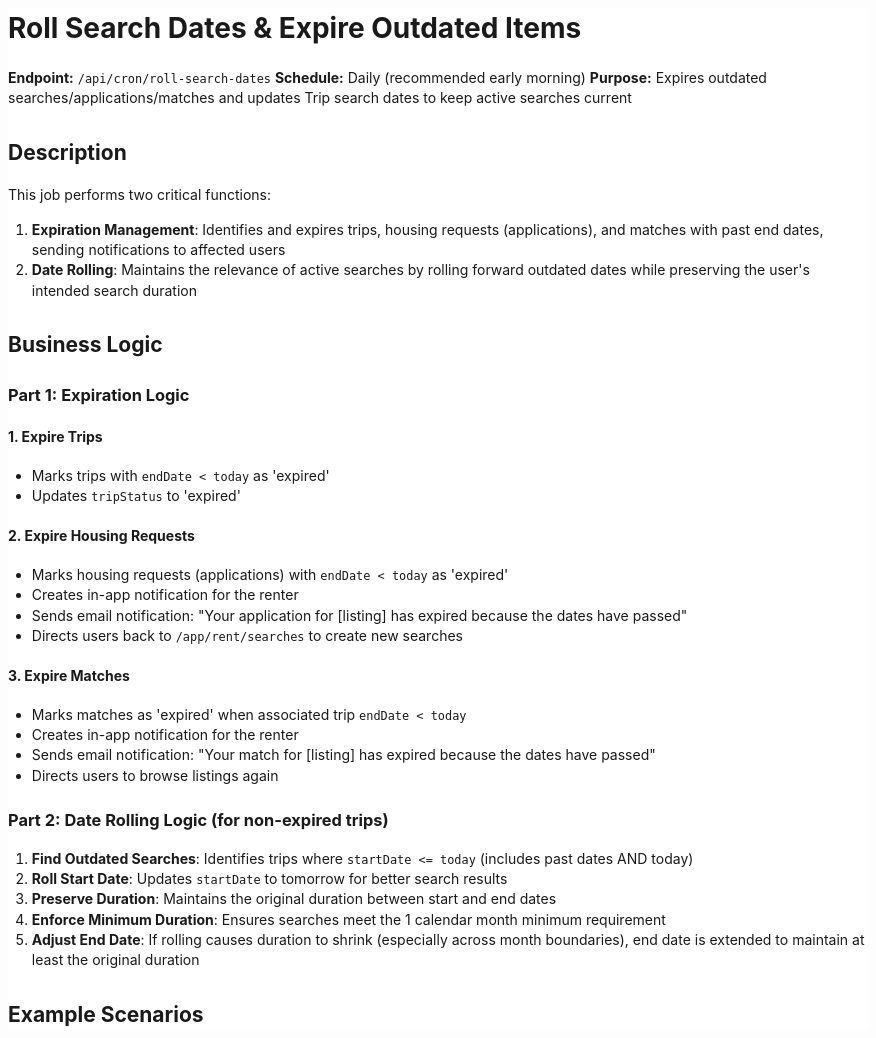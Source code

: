 # Roll Search Dates & Expire Outdated Items

**Endpoint:** `/api/cron/roll-search-dates`
**Schedule:** Daily (recommended early morning)
**Purpose:** Expires outdated searches/applications/matches and updates Trip search dates to keep active searches current

## Description

This job performs two critical functions:

1. **Expiration Management**: Identifies and expires trips, housing requests (applications), and matches with past end dates, sending notifications to affected users
2. **Date Rolling**: Maintains the relevance of active searches by rolling forward outdated dates while preserving the user's intended search duration

## Business Logic

### Part 1: Expiration Logic

#### 1. Expire Trips
- Marks trips with `endDate < today` as 'expired'
- Updates `tripStatus` to 'expired'

#### 2. Expire Housing Requests
- Marks housing requests (applications) with `endDate < today` as 'expired'
- Creates in-app notification for the renter
- Sends email notification: "Your application for [listing] has expired because the dates have passed"
- Directs users back to `/app/rent/searches` to create new searches

#### 3. Expire Matches
- Marks matches as 'expired' when associated trip `endDate < today`
- Creates in-app notification for the renter
- Sends email notification: "Your match for [listing] has expired because the dates have passed"
- Directs users to browse listings again

### Part 2: Date Rolling Logic (for non-expired trips)

1. **Find Outdated Searches**: Identifies trips where `startDate <= today` (includes past dates AND today)
2. **Roll Start Date**: Updates `startDate` to tomorrow for better search results
3. **Preserve Duration**: Maintains the original duration between start and end dates
4. **Enforce Minimum Duration**: Ensures searches meet the 1 calendar month minimum requirement
5. **Adjust End Date**: If rolling causes duration to shrink (especially across month boundaries), end date is extended to maintain at least the original duration

## Example Scenarios
